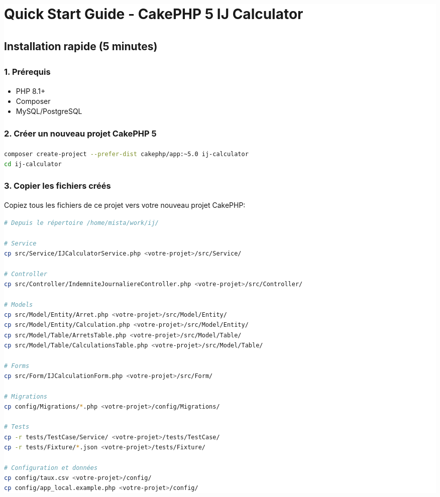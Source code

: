 # Quick Start Guide - CakePHP 5 IJ Calculator

## Installation rapide (5 minutes)

### 1. Prérequis

- PHP 8.1+
- Composer
- MySQL/PostgreSQL

### 2. Créer un nouveau projet CakePHP 5

```bash
composer create-project --prefer-dist cakephp/app:~5.0 ij-calculator
cd ij-calculator
```

### 3. Copier les fichiers créés

Copiez tous les fichiers de ce projet vers votre nouveau projet CakePHP:

```bash
# Depuis le répertoire /home/mista/work/ij/

# Service
cp src/Service/IJCalculatorService.php <votre-projet>/src/Service/

# Controller
cp src/Controller/IndemniteJournaliereController.php <votre-projet>/src/Controller/

# Models
cp src/Model/Entity/Arret.php <votre-projet>/src/Model/Entity/
cp src/Model/Entity/Calculation.php <votre-projet>/src/Model/Entity/
cp src/Model/Table/ArretsTable.php <votre-projet>/src/Model/Table/
cp src/Model/Table/CalculationsTable.php <votre-projet>/src/Model/Table/

# Forms
cp src/Form/IJCalculationForm.php <votre-projet>/src/Form/

# Migrations
cp config/Migrations/*.php <votre-projet>/config/Migrations/

# Tests
cp -r tests/TestCase/Service/ <votre-projet>/tests/TestCase/
cp -r tests/Fixture/*.json <votre-projet>/tests/Fixture/

# Configuration et données
cp config/taux.csv <votre-projet>/config/
cp config/app_local.example.php <votre-projet>/config/
```
